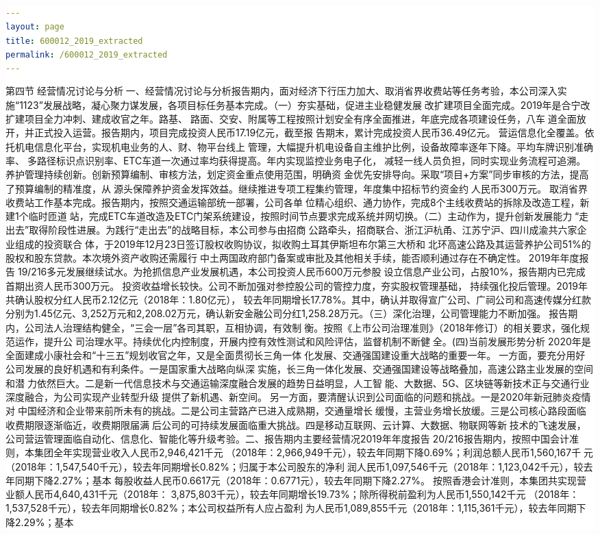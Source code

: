 ```yaml
---
layout: page
title: 600012_2019_extracted
permalink: /600012_2019_extracted
---
```


第四节
经营情况讨论与分析
一、经营情况讨论与分析报告期内，面对经济下行压力加大、取消省界收费站等任务考验，本公司深入实
施“1123”发展战略，凝心聚力谋发展，各项目标任务基本完成。（一）夯实基础，促进主业稳健发展
改扩建项目全面完成。2019年是合宁改扩建项目全力冲刺、建成收官之年。路基、
路面、交安、附属等工程按照计划安全有序全面推进，年底完成各项建设任务，八车
道全面放开，并正式投入运营。报告期内，项目完成投资人民币17.19亿元，截至报
告期末，累计完成投资人民币36.49亿元。
营运信息化全覆盖。依托机电信息化平台，实现机电业务的人、财、物平台线上
管理，大幅提升机电设备自主维护比例，设备故障率逐年下降。平均车牌识别准确率、
多路径标识点识别率、ETC车道一次通过率均获得提高。年内实现监控业务电子化，
减轻一线人员负担，同时实现业务流程可追溯。
养护管理持续创新。创新预算编制、审核方法，划定资金重点使用范围，明确资
金优先安排导向。采取“项目+方案”同步审核的方法，提高了预算编制的精准度，从
源头保障养护资金发挥效益。继续推进专项工程集约管理，年度集中招标节约资金约
人民币300万元。
取消省界收费站工作基本完成。报告期内，按照交通运输部统一部署，公司各单
位精心组织、通力协作，完成8个主线收费站的拆除及改造工程，新建1个临时匝道
站，完成ETC车道改造及ETC门架系统建设，按照时间节点要求完成系统并网切换。（二）主动作为，提升创新发展能力
“走出去”取得阶段性进展。为践行“走出去”的战略目标，本公司参与由招商
公路牵头，招商联合、浙江沪杭甬、江苏宁沪、四川成渝共六家企业组成的投资联合
体，于2019年12月23日签订股权收购协议，拟收购土耳其伊斯坦布尔第三大桥和
北环高速公路及其运营养护公司51%的股权和股东贷款。本次境外资产收购还需履行
中土两国政府部门备案或审批及其他相关手续，能否顺利通过存在不确定性。
2019年年度报告
19/216多元发展继续试水。为抢抓信息产业发展机遇，本公司投资人民币600万元参股
设立信息产业公司，占股10%，报告期内已完成首期出资人民币300万元。
投资收益增长较快。公司不断加强对参控股公司的管控力度，夯实股权管理基础，
持续强化投后管理。2019年共确认股权分红人民币2.12亿元（2018年：1.80亿元），
较去年同期增长17.78%。其中，确认并取得宣广公司、广祠公司和高速传媒分红款
分别为1.45亿元、3,252万元和2,208.02万元，确认新安金融公司分红1,258.28万元。（三）深化治理，公司管理能力不断加强。
报告期内，公司法人治理结构健全，“三会一层”各司其职，互相协调，有效制
衡。按照《上市公司治理准则》（2018年修订）的相关要求，强化规范运作，提升公
司治理水平。持续优化内控制度，开展内控有效性测试和风险评估，监督机制不断健
全。(四)当前发展形势分析
2020年是全面建成小康社会和“十三五”规划收官之年，又是全面贯彻长三角一体
化发展、交通强国建设重大战略的重要一年。
一方面，要充分用好公司发展的良好机遇和有利条件。一是国家重大战略向纵深
实施，长三角一体化发展、交通强国建设等战略叠加，高速公路主业发展的空间和潜
力依然巨大。二是新一代信息技术与交通运输深度融合发展的趋势日益明显，人工智
能、大数据、5G、区块链等新技术正与交通行业深度融合，为公司实现产业转型升级
提供了新机遇、新空间。
另一方面，要清醒认识到公司面临的问题和挑战。一是2020年新冠肺炎疫情对
中国经济和企业带来前所未有的挑战。二是公司主营路产已进入成熟期，交通量增长
缓慢，主营业务增长放缓。三是公司核心路段面临收费期限逐渐临近，收费期限届满
后公司的可持续发展面临重大挑战。四是移动互联网、云计算、大数据、物联网等新
技术的飞速发展，公司营运管理面临自动化、信息化、智能化等升级考验。二、报告期内主要经营情况2019年年度报告
20/216报告期内，按照中国会计准则，本集团全年实现营业收入人民币2,946,421千元
（2018年：2,966,949千元），较去年同期下降0.69%；利润总额人民币1,560,167千
元（2018年：1,547,540千元），较去年同期增长0.82%；归属于本公司股东的净利
润人民币1,097,546千元（2018年：1,123,042千元），较去年同期下降2.27%；基本
每股收益人民币0.6617元（2018年：0.6771元），较去年同期下降2.27%。
按照香港会计准则，本集团共实现营业额人民币4,640,431千元（2018年：
3,875,803千元），较去年同期增长19.73%；除所得税前盈利为人民币1,550,142千元
（2018年：1,537,528千元），较去年同期增长0.82%；本公司权益所有人应占盈利
为人民币1,089,855千元（2018年：1,115,361千元），较去年同期下降2.29%；基本